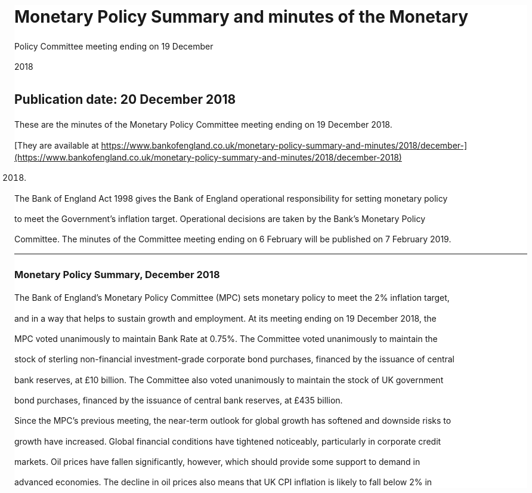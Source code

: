 # Monetary Policy Summary and minutes of the Monetary

 Policy Committee meeting ending on 19 December

 2018

## Publication date: 20 December 2018

These are the minutes of the Monetary Policy Committee meeting ending on 19 December 2018.

[They are available at https://www.bankofengland.co.uk/monetary-policy-summary-and-minutes/2018/december-](https://www.bankofengland.co.uk/monetary-policy-summary-and-minutes/2018/december-2018)

2018.

The Bank of England Act 1998 gives the Bank of England operational responsibility for setting monetary policy

to meet the Government’s inflation target. Operational decisions are taken by the Bank’s Monetary Policy

Committee. The minutes of the Committee meeting ending on 6 February will be published on 7 February 2019.


-----

### Monetary Policy Summary, December 2018

The Bank of England’s Monetary Policy Committee (MPC) sets monetary policy to meet the 2% inflation target,

and in a way that helps to sustain growth and employment. At its meeting ending on 19 December 2018, the

MPC voted unanimously to maintain Bank Rate at 0.75%. The Committee voted unanimously to maintain the

stock of sterling non-financial investment-grade corporate bond purchases, financed by the issuance of central

bank reserves, at £10 billion. The Committee also voted unanimously to maintain the stock of UK government

bond purchases, financed by the issuance of central bank reserves, at £435 billion.

Since the MPC’s previous meeting, the near-term outlook for global growth has softened and downside risks to

growth have increased. Global financial conditions have tightened noticeably, particularly in corporate credit

markets. Oil prices have fallen significantly, however, which should provide some support to demand in

advanced economies. The decline in oil prices also means that UK CPI inflation is likely to fall below 2% in
